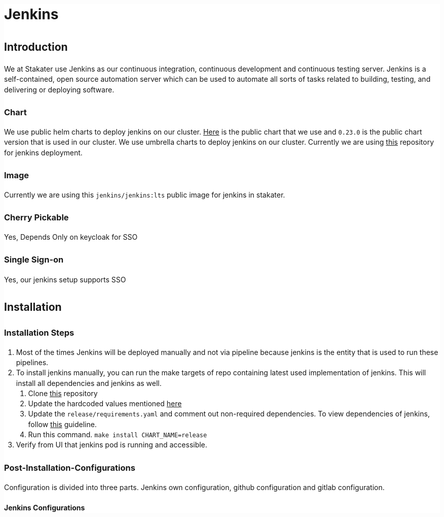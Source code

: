 # Jenkins

## Introduction

We at Stakater use Jenkins as our continuous integration, continuous development and  continuous testing server. Jenkins is a self-contained, open source automation server which can be used to automate all sorts of tasks related to building, testing, and delivering or deploying software.

### Chart

We use public helm charts to deploy jenkins on our cluster. [Here](https://github.com/helm/charts/tree/master/stable/jenkins) is the public chart that we use and `0.23.0` is the public chart version that is used in our cluster. We use umbrella charts to deploy jenkins on our cluster. Currently we are using [this](https://github.com/stakater/stakaterkubehelmrelease) repository for jenkins deployment.

### Image

Currently we are using this `jenkins/jenkins:lts` public image for jenkins in stakater.

### Cherry Pickable

Yes, Depends Only on keycloak for SSO

### Single Sign-on

Yes, our jenkins setup supports SSO

## Installation

### Installation Steps

1. Most of the times Jenkins will be deployed manually and not via pipeline because jenkins is the entity that is used to run these pipelines.
2. To install jenkins manually, you can run the make targets of repo containing latest used implementation of jenkins. This will install all dependencies and jenkins as well.
    1. Clone [this](https://github.com/stakater/stakaterkubehelmrelease) repository
    2. Update the hardcoded values mentioned [here](#Hard-coded-values)
    3. Update the `release/requirements.yaml` and comment out non-required dependencies. To view dependencies of jenkins, follow [this](#Dependencies) guideline.
    4. Run this command. `make install CHART_NAME=release`
3. Verify from UI that jenkins pod is running and accessible.

### Post-Installation-Configurations

Configuration is divided into three parts. Jenkins own configuration, github configuration and gitlab configuration.

#### Jenkins Configurations
